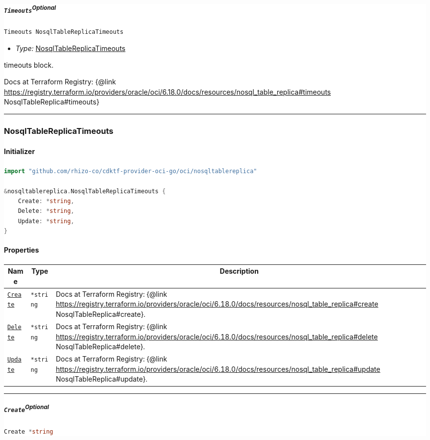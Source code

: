 ##### `Timeouts`<sup>Optional</sup> <a name="Timeouts" id="rhizo-co-terraform-provider-oci.nosqlTableReplica.NosqlTableReplicaConfig.property.timeouts"></a>

```go
Timeouts NosqlTableReplicaTimeouts
```

- *Type:* <a href="#rhizo-co-terraform-provider-oci.nosqlTableReplica.NosqlTableReplicaTimeouts">NosqlTableReplicaTimeouts</a>

timeouts block.

Docs at Terraform Registry: {@link https://registry.terraform.io/providers/oracle/oci/6.18.0/docs/resources/nosql_table_replica#timeouts NosqlTableReplica#timeouts}

---

### NosqlTableReplicaTimeouts <a name="NosqlTableReplicaTimeouts" id="rhizo-co-terraform-provider-oci.nosqlTableReplica.NosqlTableReplicaTimeouts"></a>

#### Initializer <a name="Initializer" id="rhizo-co-terraform-provider-oci.nosqlTableReplica.NosqlTableReplicaTimeouts.Initializer"></a>

```go
import "github.com/rhizo-co/cdktf-provider-oci-go/oci/nosqltablereplica"

&nosqltablereplica.NosqlTableReplicaTimeouts {
	Create: *string,
	Delete: *string,
	Update: *string,
}
```

#### Properties <a name="Properties" id="Properties"></a>

| **Name** | **Type** | **Description** |
| --- | --- | --- |
| <code><a href="#rhizo-co-terraform-provider-oci.nosqlTableReplica.NosqlTableReplicaTimeouts.property.create">Create</a></code> | <code>*string</code> | Docs at Terraform Registry: {@link https://registry.terraform.io/providers/oracle/oci/6.18.0/docs/resources/nosql_table_replica#create NosqlTableReplica#create}. |
| <code><a href="#rhizo-co-terraform-provider-oci.nosqlTableReplica.NosqlTableReplicaTimeouts.property.delete">Delete</a></code> | <code>*string</code> | Docs at Terraform Registry: {@link https://registry.terraform.io/providers/oracle/oci/6.18.0/docs/resources/nosql_table_replica#delete NosqlTableReplica#delete}. |
| <code><a href="#rhizo-co-terraform-provider-oci.nosqlTableReplica.NosqlTableReplicaTimeouts.property.update">Update</a></code> | <code>*string</code> | Docs at Terraform Registry: {@link https://registry.terraform.io/providers/oracle/oci/6.18.0/docs/resources/nosql_table_replica#update NosqlTableReplica#update}. |

---

##### `Create`<sup>Optional</sup> <a name="Create" id="rhizo-co-terraform-provider-oci.nosqlTableReplica.NosqlTableReplicaTimeouts.property.create"></a>

```go
Create *string
```
